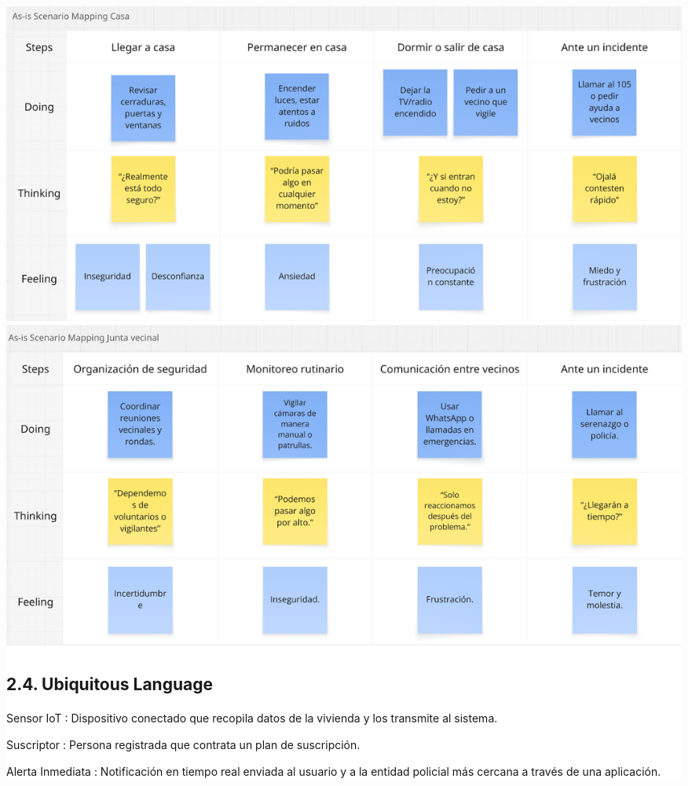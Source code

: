 <img src="./resources/Cap-1/AsisCasa.png" alt="Asis casa">

<img src="./resources/Cap-1/AsisJunta.png" alt="Asis casa">

## 2.4. Ubiquitous Language  

Sensor IoT : Dispositivo conectado  que recopila datos de la vivienda y los transmite al sistema.

Suscriptor : Persona registrada que contrata un plan de suscripción.

Alerta Inmediata : Notificación en tiempo real enviada al usuario y a la entidad policial más cercana a través de una aplicación.
